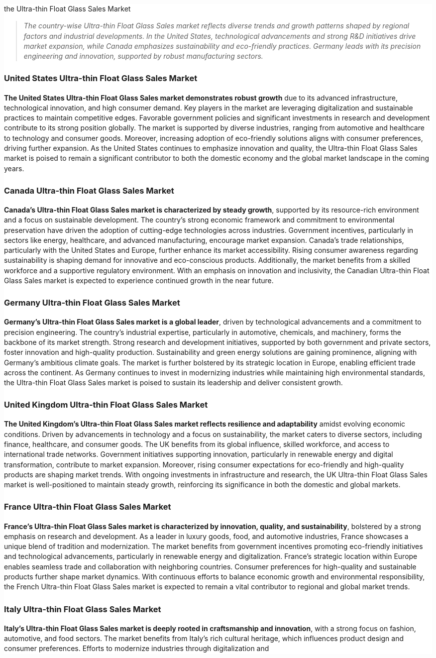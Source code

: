 the Ultra-thin Float Glass Sales Market<br /></span></h1><blockquote><p><em><span class="">The country-wise Ultra-thin Float Glass Sales market reflects diverse trends and growth patterns shaped by regional factors and industrial developments. In the United States, technological advancements and strong R&amp;D initiatives drive market expansion, while Canada emphasizes sustainability and eco-friendly practices. Germany leads with its precision engineering and innovation, supported by robust manufacturing sectors.</span></em></p></blockquote><h3><strong>United States Ultra-thin Float Glass Sales Market</strong></h3><p><strong>The United States Ultra-thin Float Glass Sales market demonstrates robust growth</strong> due to its advanced infrastructure, technological innovation, and high consumer demand. Key players in the market are leveraging digitalization and sustainable practices to maintain competitive edges. Favorable government policies and significant investments in research and development contribute to its strong position globally. The market is supported by diverse industries, ranging from automotive and healthcare to technology and consumer goods. Moreover, increasing adoption of eco-friendly solutions aligns with consumer preferences, driving further expansion. As the United States continues to emphasize innovation and quality, the Ultra-thin Float Glass Sales market is poised to remain a significant contributor to both the domestic economy and the global market landscape in the coming years.</p><h3><strong>Canada Ultra-thin Float Glass Sales Market</strong></h3><p><strong>Canada&rsquo;s Ultra-thin Float Glass Sales market is characterized by steady growth</strong>, supported by its resource-rich environment and a focus on sustainable development. The country&rsquo;s strong economic framework and commitment to environmental preservation have driven the adoption of cutting-edge technologies across industries. Government incentives, particularly in sectors like energy, healthcare, and advanced manufacturing, encourage market expansion. Canada&rsquo;s trade relationships, particularly with the United States and Europe, further enhance its market accessibility. Rising consumer awareness regarding sustainability is shaping demand for innovative and eco-conscious products. Additionally, the market benefits from a skilled workforce and a supportive regulatory environment. With an emphasis on innovation and inclusivity, the Canadian Ultra-thin Float Glass Sales market is expected to experience continued growth in the near future.</p><h3><strong>Germany Ultra-thin Float Glass Sales Market</strong></h3><p><strong>Germany&rsquo;s Ultra-thin Float Glass Sales market is a global leader</strong>, driven by technological advancements and a commitment to precision engineering. The country&rsquo;s industrial expertise, particularly in automotive, chemicals, and machinery, forms the backbone of its market strength. Strong research and development initiatives, supported by both government and private sectors, foster innovation and high-quality production. Sustainability and green energy solutions are gaining prominence, aligning with Germany&rsquo;s ambitious climate goals. The market is further bolstered by its strategic location in Europe, enabling efficient trade across the continent. As Germany continues to invest in modernizing industries while maintaining high environmental standards, the Ultra-thin Float Glass Sales market is poised to sustain its leadership and deliver consistent growth.</p><h3><strong>United Kingdom Ultra-thin Float Glass Sales Market</strong></h3><p><strong>The United Kingdom&rsquo;s Ultra-thin Float Glass Sales market reflects resilience and adaptability</strong> amidst evolving economic conditions. Driven by advancements in technology and a focus on sustainability, the market caters to diverse sectors, including finance, healthcare, and consumer goods. The UK benefits from its global influence, skilled workforce, and access to international trade networks. Government initiatives supporting innovation, particularly in renewable energy and digital transformation, contribute to market expansion. Moreover, rising consumer expectations for eco-friendly and high-quality products are shaping market trends. With ongoing investments in infrastructure and research, the UK Ultra-thin Float Glass Sales market is well-positioned to maintain steady growth, reinforcing its significance in both the domestic and global markets.</p><h3><strong>France Ultra-thin Float Glass Sales Market</strong></h3><p><strong>France&rsquo;s Ultra-thin Float Glass Sales market is characterized by innovation, quality, and sustainability</strong>, bolstered by a strong emphasis on research and development. As a leader in luxury goods, food, and automotive industries, France showcases a unique blend of tradition and modernization. The market benefits from government incentives promoting eco-friendly initiatives and technological advancements, particularly in renewable energy and digitalization. France&rsquo;s strategic location within Europe enables seamless trade and collaboration with neighboring countries. Consumer preferences for high-quality and sustainable products further shape market dynamics. With continuous efforts to balance economic growth and environmental responsibility, the French Ultra-thin Float Glass Sales market is expected to remain a vital contributor to regional and global market trends.</p><h3><strong>Italy Ultra-thin Float Glass Sales Market</strong></h3><p><strong>Italy&rsquo;s Ultra-thin Float Glass Sales market is deeply rooted in craftsmanship and innovation</strong>, with a strong focus on fashion, automotive, and food sectors. The market benefits from Italy&rsquo;s rich cultural heritage, which influences product design and consumer preferences. Efforts to modernize industries through digitalization and